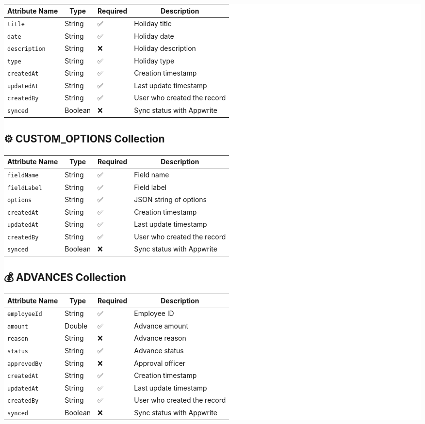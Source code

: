 | Attribute Name | Type | Required | Description |
|----------------|------|----------|-------------|
| `title` | String | ✅ | Holiday title |
| `date` | String | ✅ | Holiday date |
| `description` | String | ❌ | Holiday description |
| `type` | String | ✅ | Holiday type |
| `createdAt` | String | ✅ | Creation timestamp |
| `updatedAt` | String | ✅ | Last update timestamp |
| `createdBy` | String | ✅ | User who created the record |
| `synced` | Boolean | ❌ | Sync status with Appwrite |

## ⚙️ CUSTOM_OPTIONS Collection

| Attribute Name | Type | Required | Description |
|----------------|------|----------|-------------|
| `fieldName` | String | ✅ | Field name |
| `fieldLabel` | String | ✅ | Field label |
| `options` | String | ✅ | JSON string of options |
| `createdAt` | String | ✅ | Creation timestamp |
| `updatedAt` | String | ✅ | Last update timestamp |
| `createdBy` | String | ✅ | User who created the record |
| `synced` | Boolean | ❌ | Sync status with Appwrite |

## 💰 ADVANCES Collection

| Attribute Name | Type | Required | Description |
|----------------|------|----------|-------------|
| `employeeId` | String | ✅ | Employee ID |
| `amount` | Double | ✅ | Advance amount |
| `reason` | String | ❌ | Advance reason |
| `status` | String | ✅ | Advance status |
| `approvedBy` | String | ❌ | Approval officer |
| `createdAt` | String | ✅ | Creation timestamp |
| `updatedAt` | String | ✅ | Last update timestamp |
| `createdBy` | String | ✅ | User who created the record |
| `synced` | Boolean | ❌ | Sync status with Appwrite |
